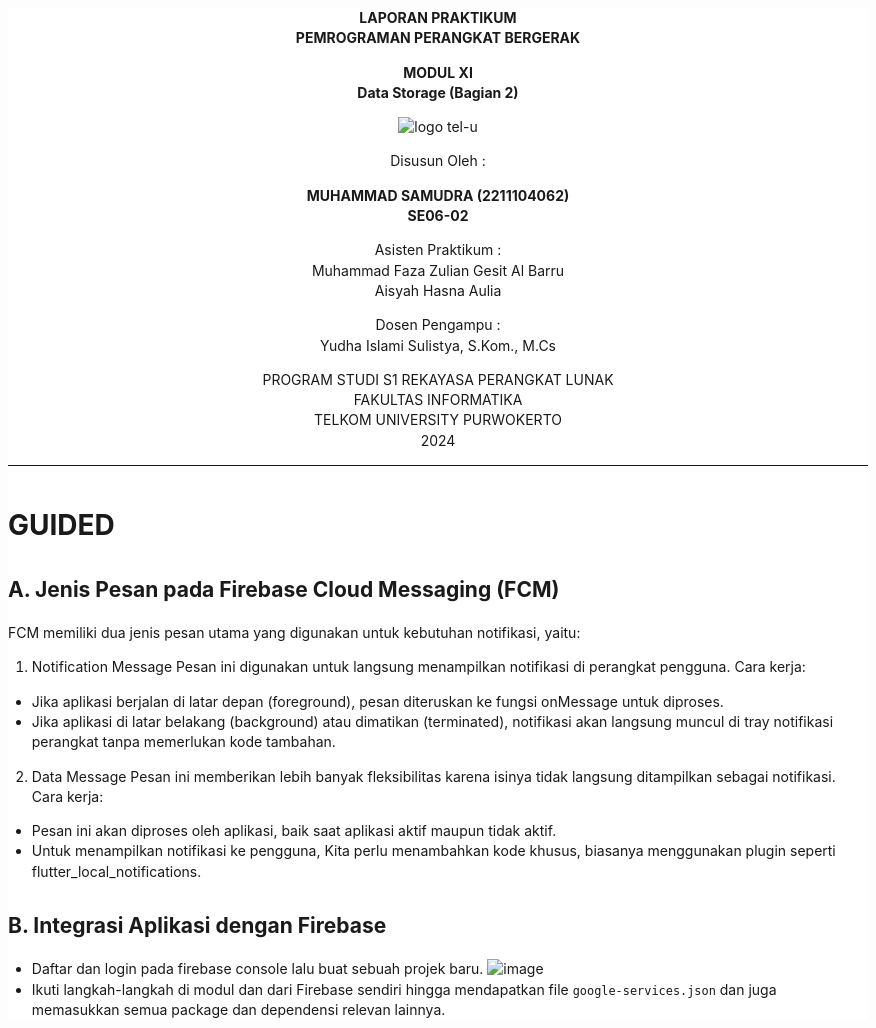 <div align="center">
  
**LAPORAN PRAKTIKUM**  
**PEMROGRAMAN PERANGKAT BERGERAK**

**MODUL XI**  
**Data Storage (Bagian 2)**

![logo tel-u](https://github.com/user-attachments/assets/3a44181d-9c92-47f6-8cf0-87755117fd99)

Disusun Oleh :

**MUHAMMAD SAMUDRA (2211104062)**  
**SE06-02**

Asisten Praktikum :  
Muhammad Faza Zulian Gesit Al Barru  
Aisyah Hasna Aulia

Dosen Pengampu :  
Yudha Islami Sulistya, S.Kom., M.Cs

PROGRAM STUDI S1 REKAYASA PERANGKAT LUNAK  
FAKULTAS INFORMATIKA  
TELKOM UNIVERSITY PURWOKERTO  
2024

</div>

---

# GUIDED

## A. Jenis Pesan pada Firebase Cloud Messaging (FCM)
FCM memiliki dua jenis pesan utama yang digunakan untuk kebutuhan notifikasi, yaitu:
1) Notification Message
Pesan ini digunakan untuk langsung menampilkan notifikasi di perangkat pengguna.
Cara kerja:
- Jika aplikasi berjalan di latar depan (foreground), pesan diteruskan ke fungsi onMessage untuk diproses.
- Jika aplikasi di latar belakang (background) atau dimatikan (terminated), notifikasi akan langsung muncul di tray notifikasi perangkat tanpa memerlukan kode tambahan.
2) Data Message
Pesan ini memberikan lebih banyak fleksibilitas karena isinya tidak langsung ditampilkan sebagai notifikasi.
Cara kerja:
- Pesan ini akan diproses oleh aplikasi, baik saat aplikasi aktif maupun tidak aktif.
- Untuk menampilkan notifikasi ke pengguna, Kita perlu menambahkan kode khusus, biasanya menggunakan plugin seperti flutter_local_notifications.

## B. Integrasi Aplikasi dengan Firebase
- Daftar dan login pada firebase console lalu buat sebuah projek baru.
![image](https://github.com/user-attachments/assets/aa234076-d505-4ff9-b816-6e1ca2ff0523)
- Ikuti langkah-langkah di modul dan dari Firebase sendiri hingga mendapatkan file `google-services.json` dan juga memasukkan semua package dan dependensi relevan lainnya.
